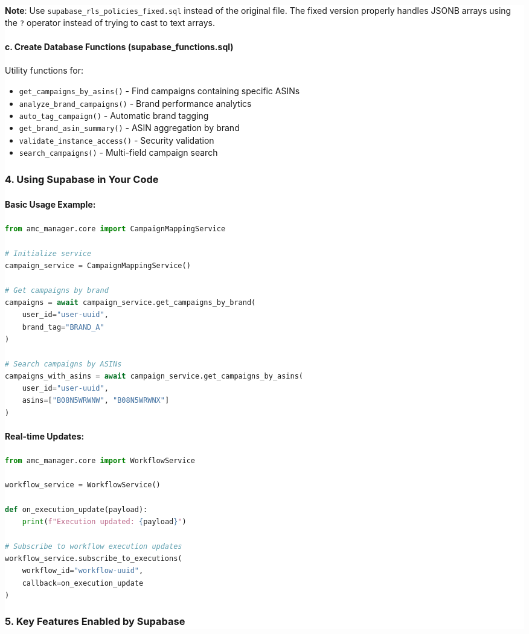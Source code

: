 **Note**: Use `supabase_rls_policies_fixed.sql` instead of the original file. The fixed version properly handles JSONB arrays using the `?` operator instead of trying to cast to text arrays.

#### c. Create Database Functions (supabase_functions.sql)
Utility functions for:
- `get_campaigns_by_asins()` - Find campaigns containing specific ASINs
- `analyze_brand_campaigns()` - Brand performance analytics
- `auto_tag_campaign()` - Automatic brand tagging
- `get_brand_asin_summary()` - ASIN aggregation by brand
- `validate_instance_access()` - Security validation
- `search_campaigns()` - Multi-field campaign search

### 4. Using Supabase in Your Code

#### Basic Usage Example:
```python
from amc_manager.core import CampaignMappingService

# Initialize service
campaign_service = CampaignMappingService()

# Get campaigns by brand
campaigns = await campaign_service.get_campaigns_by_brand(
    user_id="user-uuid",
    brand_tag="BRAND_A"
)

# Search campaigns by ASINs
campaigns_with_asins = await campaign_service.get_campaigns_by_asins(
    user_id="user-uuid",
    asins=["B08N5WRWNW", "B08N5WRWNX"]
)
```

#### Real-time Updates:
```python
from amc_manager.core import WorkflowService

workflow_service = WorkflowService()

def on_execution_update(payload):
    print(f"Execution updated: {payload}")

# Subscribe to workflow execution updates
workflow_service.subscribe_to_executions(
    workflow_id="workflow-uuid",
    callback=on_execution_update
)
```

### 5. Key Features Enabled by Supabase

